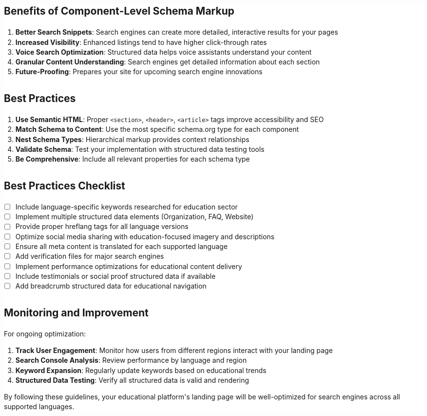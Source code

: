 ## Benefits of Component-Level Schema Markup

1. **Better Search Snippets**: Search engines can create more detailed, interactive results for your pages
2. **Increased Visibility**: Enhanced listings tend to have higher click-through rates
3. **Voice Search Optimization**: Structured data helps voice assistants understand your content
4. **Granular Content Understanding**: Search engines get detailed information about each section
5. **Future-Proofing**: Prepares your site for upcoming search engine innovations

## Best Practices

1. **Use Semantic HTML**: Proper `<section>`, `<header>`, `<article>` tags improve accessibility and SEO
2. **Match Schema to Content**: Use the most specific schema.org type for each component
3. **Nest Schema Types**: Hierarchical markup provides context relationships
4. **Validate Schema**: Test your implementation with structured data testing tools
5. **Be Comprehensive**: Include all relevant properties for each schema type

## Best Practices Checklist

- [ ] Include language-specific keywords researched for education sector
- [ ] Implement multiple structured data elements (Organization, FAQ, Website)
- [ ] Provide proper hreflang tags for all language versions
- [ ] Optimize social media sharing with education-focused imagery and descriptions
- [ ] Ensure all meta content is translated for each supported language
- [ ] Add verification files for major search engines
- [ ] Implement performance optimizations for educational content delivery
- [ ] Include testimonials or social proof structured data if available
- [ ] Add breadcrumb structured data for educational navigation

## Monitoring and Improvement

For ongoing optimization:

1. **Track User Engagement**: Monitor how users from different regions interact with your landing page
2. **Search Console Analysis**: Review performance by language and region
3. **Keyword Expansion**: Regularly update keywords based on educational trends
4. **Structured Data Testing**: Verify all structured data is valid and rendering

By following these guidelines, your educational platform's landing page will be well-optimized for search engines across all supported languages.
